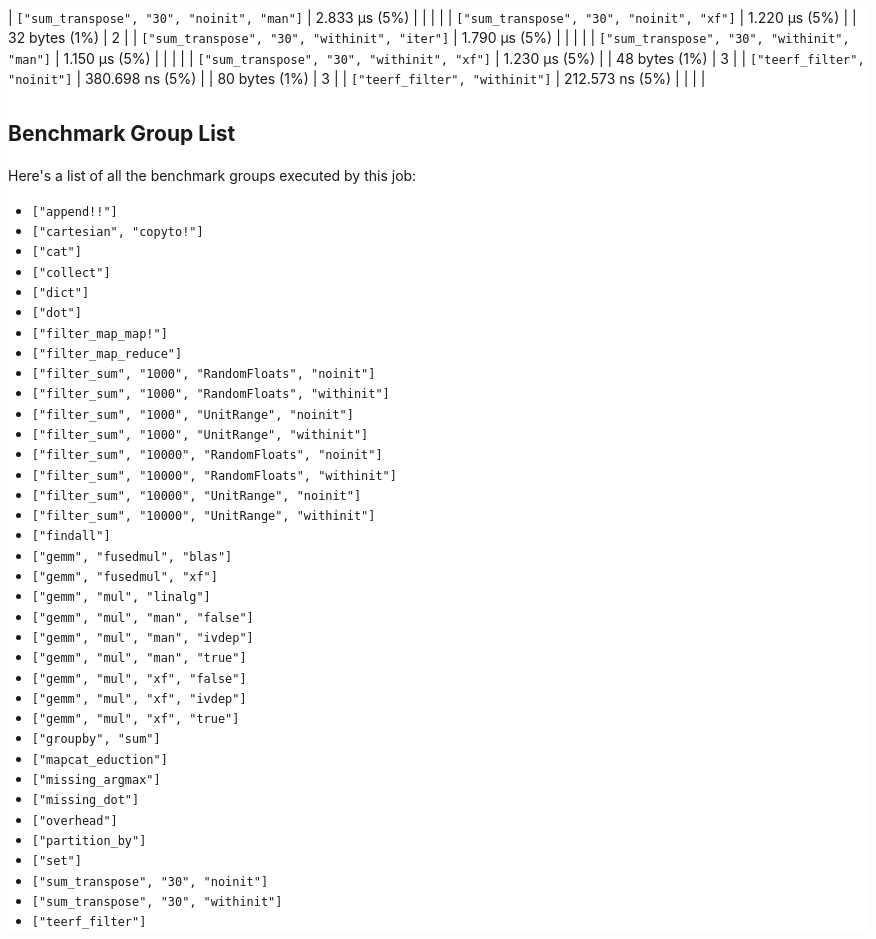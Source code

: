 | `["sum_transpose", "30", "noinit", "man"]`                     |   2.833 μs (5%) |         |                 |             |
| `["sum_transpose", "30", "noinit", "xf"]`                      |   1.220 μs (5%) |         |   32 bytes (1%) |           2 |
| `["sum_transpose", "30", "withinit", "iter"]`                  |   1.790 μs (5%) |         |                 |             |
| `["sum_transpose", "30", "withinit", "man"]`                   |   1.150 μs (5%) |         |                 |             |
| `["sum_transpose", "30", "withinit", "xf"]`                    |   1.230 μs (5%) |         |   48 bytes (1%) |           3 |
| `["teerf_filter", "noinit"]`                                   | 380.698 ns (5%) |         |   80 bytes (1%) |           3 |
| `["teerf_filter", "withinit"]`                                 | 212.573 ns (5%) |         |                 |             |

## Benchmark Group List
Here's a list of all the benchmark groups executed by this job:

- `["append!!"]`
- `["cartesian", "copyto!"]`
- `["cat"]`
- `["collect"]`
- `["dict"]`
- `["dot"]`
- `["filter_map_map!"]`
- `["filter_map_reduce"]`
- `["filter_sum", "1000", "RandomFloats", "noinit"]`
- `["filter_sum", "1000", "RandomFloats", "withinit"]`
- `["filter_sum", "1000", "UnitRange", "noinit"]`
- `["filter_sum", "1000", "UnitRange", "withinit"]`
- `["filter_sum", "10000", "RandomFloats", "noinit"]`
- `["filter_sum", "10000", "RandomFloats", "withinit"]`
- `["filter_sum", "10000", "UnitRange", "noinit"]`
- `["filter_sum", "10000", "UnitRange", "withinit"]`
- `["findall"]`
- `["gemm", "fusedmul", "blas"]`
- `["gemm", "fusedmul", "xf"]`
- `["gemm", "mul", "linalg"]`
- `["gemm", "mul", "man", "false"]`
- `["gemm", "mul", "man", "ivdep"]`
- `["gemm", "mul", "man", "true"]`
- `["gemm", "mul", "xf", "false"]`
- `["gemm", "mul", "xf", "ivdep"]`
- `["gemm", "mul", "xf", "true"]`
- `["groupby", "sum"]`
- `["mapcat_eduction"]`
- `["missing_argmax"]`
- `["missing_dot"]`
- `["overhead"]`
- `["partition_by"]`
- `["set"]`
- `["sum_transpose", "30", "noinit"]`
- `["sum_transpose", "30", "withinit"]`
- `["teerf_filter"]`

